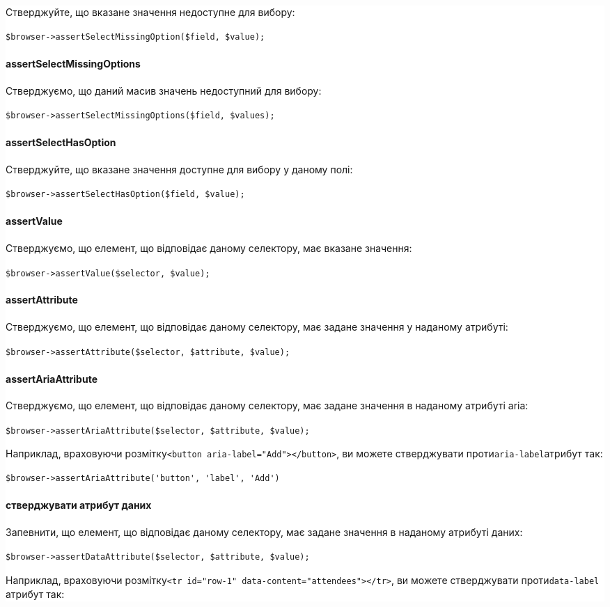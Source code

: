 Стверджуйте, що вказане значення недоступне для вибору:

    $browser->assertSelectMissingOption($field, $value);

<a name="assert-select-missing-options"></a>

#### assertSelectMissingOptions

Стверджуємо, що даний масив значень недоступний для вибору:

    $browser->assertSelectMissingOptions($field, $values);

<a name="assert-select-has-option"></a>

#### assertSelectHasOption

Стверджуйте, що вказане значення доступне для вибору у даному полі:

    $browser->assertSelectHasOption($field, $value);

<a name="assert-value"></a>

#### assertValue

Стверджуємо, що елемент, що відповідає даному селектору, має вказане значення:

    $browser->assertValue($selector, $value);

<a name="assert-attribute"></a>

#### assertAttribute

Стверджуємо, що елемент, що відповідає даному селектору, має задане значення у наданому атрибуті:

    $browser->assertAttribute($selector, $attribute, $value);

<a name="assert-aria-attribute"></a>

#### assertAriaAttribute

Стверджуємо, що елемент, що відповідає даному селектору, має задане значення в наданому атрибуті aria:

    $browser->assertAriaAttribute($selector, $attribute, $value);

Наприклад, враховуючи розмітку`<button aria-label="Add"></button>`, ви можете стверджувати проти`aria-label`атрибут так:

    $browser->assertAriaAttribute('button', 'label', 'Add')

<a name="assert-data-attribute"></a>

#### стверджувати атрибут даних

Запевнити, що елемент, що відповідає даному селектору, має задане значення в наданому атрибуті даних:

    $browser->assertDataAttribute($selector, $attribute, $value);

Наприклад, враховуючи розмітку`<tr id="row-1" data-content="attendees"></tr>`, ви можете стверджувати проти`data-label`атрибут так:
